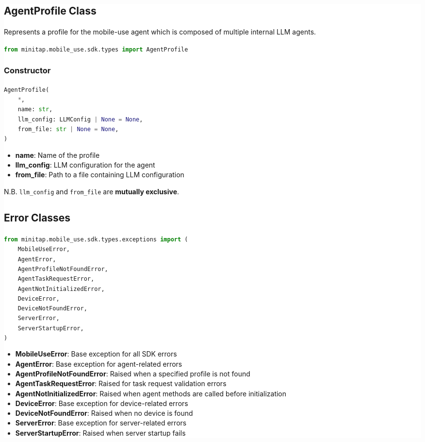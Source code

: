 ## AgentProfile Class

Represents a profile for the mobile-use agent which is composed of multiple internal LLM agents.

```python
from minitap.mobile_use.sdk.types import AgentProfile
```

### Constructor

```python
AgentProfile(
    *,
    name: str,
    llm_config: LLMConfig | None = None,
    from_file: str | None = None,
)
```

* **name**: Name of the profile
* **llm\_config**: LLM configuration for the agent
* **from\_file**: Path to a file containing LLM configuration

N.B. `llm_config` and `from_file` are **mutually exclusive**.

## Error Classes

```python
from minitap.mobile_use.sdk.types.exceptions import (
    MobileUseError,
    AgentError,
    AgentProfileNotFoundError,
    AgentTaskRequestError,
    AgentNotInitializedError,
    DeviceError,
    DeviceNotFoundError,
    ServerError,
    ServerStartupError,
)
```

* **MobileUseError**: Base exception for all SDK errors
* **AgentError**: Base exception for agent-related errors
* **AgentProfileNotFoundError**: Raised when a specified profile is not found
* **AgentTaskRequestError**: Raised for task request validation errors
* **AgentNotInitializedError**: Raised when agent methods are called before initialization
* **DeviceError**: Base exception for device-related errors
* **DeviceNotFoundError**: Raised when no device is found
* **ServerError**: Base exception for server-related errors
* **ServerStartupError**: Raised when server startup fails
